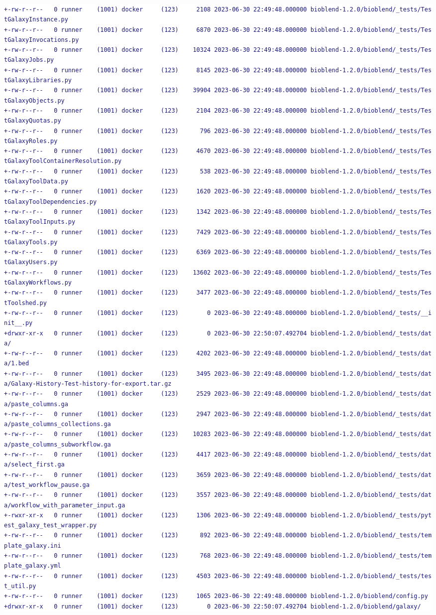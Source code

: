 ```diff
+-rw-r--r--   0 runner    (1001) docker     (123)     2108 2023-06-30 22:49:48.000000 bioblend-1.2.0/bioblend/_tests/TestGalaxyInstance.py
+-rw-r--r--   0 runner    (1001) docker     (123)     6870 2023-06-30 22:49:48.000000 bioblend-1.2.0/bioblend/_tests/TestGalaxyInvocations.py
+-rw-r--r--   0 runner    (1001) docker     (123)    10324 2023-06-30 22:49:48.000000 bioblend-1.2.0/bioblend/_tests/TestGalaxyJobs.py
+-rw-r--r--   0 runner    (1001) docker     (123)     8145 2023-06-30 22:49:48.000000 bioblend-1.2.0/bioblend/_tests/TestGalaxyLibraries.py
+-rw-r--r--   0 runner    (1001) docker     (123)    39904 2023-06-30 22:49:48.000000 bioblend-1.2.0/bioblend/_tests/TestGalaxyObjects.py
+-rw-r--r--   0 runner    (1001) docker     (123)     2104 2023-06-30 22:49:48.000000 bioblend-1.2.0/bioblend/_tests/TestGalaxyQuotas.py
+-rw-r--r--   0 runner    (1001) docker     (123)      796 2023-06-30 22:49:48.000000 bioblend-1.2.0/bioblend/_tests/TestGalaxyRoles.py
+-rw-r--r--   0 runner    (1001) docker     (123)     4670 2023-06-30 22:49:48.000000 bioblend-1.2.0/bioblend/_tests/TestGalaxyToolContainerResolution.py
+-rw-r--r--   0 runner    (1001) docker     (123)      538 2023-06-30 22:49:48.000000 bioblend-1.2.0/bioblend/_tests/TestGalaxyToolData.py
+-rw-r--r--   0 runner    (1001) docker     (123)     1620 2023-06-30 22:49:48.000000 bioblend-1.2.0/bioblend/_tests/TestGalaxyToolDependencies.py
+-rw-r--r--   0 runner    (1001) docker     (123)     1342 2023-06-30 22:49:48.000000 bioblend-1.2.0/bioblend/_tests/TestGalaxyToolInputs.py
+-rw-r--r--   0 runner    (1001) docker     (123)     7429 2023-06-30 22:49:48.000000 bioblend-1.2.0/bioblend/_tests/TestGalaxyTools.py
+-rw-r--r--   0 runner    (1001) docker     (123)     6369 2023-06-30 22:49:48.000000 bioblend-1.2.0/bioblend/_tests/TestGalaxyUsers.py
+-rw-r--r--   0 runner    (1001) docker     (123)    13602 2023-06-30 22:49:48.000000 bioblend-1.2.0/bioblend/_tests/TestGalaxyWorkflows.py
+-rw-r--r--   0 runner    (1001) docker     (123)     3477 2023-06-30 22:49:48.000000 bioblend-1.2.0/bioblend/_tests/TestToolshed.py
+-rw-r--r--   0 runner    (1001) docker     (123)        0 2023-06-30 22:49:48.000000 bioblend-1.2.0/bioblend/_tests/__init__.py
+drwxr-xr-x   0 runner    (1001) docker     (123)        0 2023-06-30 22:50:07.492704 bioblend-1.2.0/bioblend/_tests/data/
+-rw-r--r--   0 runner    (1001) docker     (123)     4202 2023-06-30 22:49:48.000000 bioblend-1.2.0/bioblend/_tests/data/1.bed
+-rw-r--r--   0 runner    (1001) docker     (123)     3495 2023-06-30 22:49:48.000000 bioblend-1.2.0/bioblend/_tests/data/Galaxy-History-Test-history-for-export.tar.gz
+-rw-r--r--   0 runner    (1001) docker     (123)     2529 2023-06-30 22:49:48.000000 bioblend-1.2.0/bioblend/_tests/data/paste_columns.ga
+-rw-r--r--   0 runner    (1001) docker     (123)     2947 2023-06-30 22:49:48.000000 bioblend-1.2.0/bioblend/_tests/data/paste_columns_collections.ga
+-rw-r--r--   0 runner    (1001) docker     (123)    10283 2023-06-30 22:49:48.000000 bioblend-1.2.0/bioblend/_tests/data/paste_columns_subworkflow.ga
+-rw-r--r--   0 runner    (1001) docker     (123)     4417 2023-06-30 22:49:48.000000 bioblend-1.2.0/bioblend/_tests/data/select_first.ga
+-rw-r--r--   0 runner    (1001) docker     (123)     3659 2023-06-30 22:49:48.000000 bioblend-1.2.0/bioblend/_tests/data/test_workflow_pause.ga
+-rw-r--r--   0 runner    (1001) docker     (123)     3557 2023-06-30 22:49:48.000000 bioblend-1.2.0/bioblend/_tests/data/workflow_with_parameter_input.ga
+-rwxr-xr-x   0 runner    (1001) docker     (123)     1306 2023-06-30 22:49:48.000000 bioblend-1.2.0/bioblend/_tests/pytest_galaxy_test_wrapper.py
+-rw-r--r--   0 runner    (1001) docker     (123)      892 2023-06-30 22:49:48.000000 bioblend-1.2.0/bioblend/_tests/template_galaxy.ini
+-rw-r--r--   0 runner    (1001) docker     (123)      768 2023-06-30 22:49:48.000000 bioblend-1.2.0/bioblend/_tests/template_galaxy.yml
+-rw-r--r--   0 runner    (1001) docker     (123)     4503 2023-06-30 22:49:48.000000 bioblend-1.2.0/bioblend/_tests/test_util.py
+-rw-r--r--   0 runner    (1001) docker     (123)     1065 2023-06-30 22:49:48.000000 bioblend-1.2.0/bioblend/config.py
+drwxr-xr-x   0 runner    (1001) docker     (123)        0 2023-06-30 22:50:07.492704 bioblend-1.2.0/bioblend/galaxy/
```